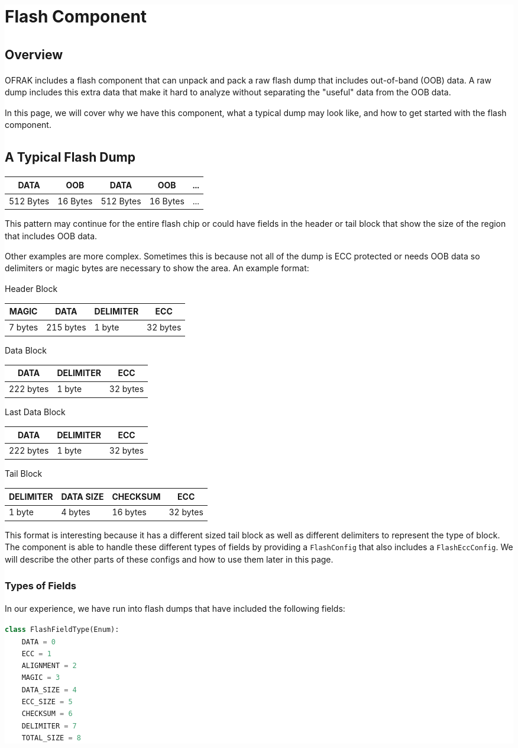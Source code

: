 # Flash Component
## Overview
OFRAK includes a flash component that can unpack and pack a raw flash dump that includes out-of-band (OOB) data. A raw dump includes this extra data that make it hard to analyze without separating the "useful" data from the OOB data.

In this page, we will cover why we have this component, what a typical dump may look like, and how to get started with the flash component.

## A Typical Flash Dump
|    DATA   |    OOB   |    DATA   |    OOB   |    ...   |
| --------- | -------- | --------- | -------- | -------- |
| 512 Bytes | 16 Bytes | 512 Bytes | 16 Bytes |    ...   |

This pattern may continue for the entire flash chip or could have fields in the header or tail block that show the size of the region that includes OOB data.

Other examples are more complex. Sometimes this is because not all of the dump is ECC protected or needs OOB data so delimiters or magic bytes are necessary to show the area. An example format:

Header Block

| MAGIC | DATA | DELIMITER | ECC |
| ----- | ---- | --------- | --- |
| 7 bytes | 215 bytes | 1 byte | 32 bytes |

Data Block

| DATA | DELIMITER | ECC |
| ---- | --------- | --- |
| 222 bytes | 1 byte | 32 bytes |

Last Data Block

| DATA | DELIMITER | ECC |
| ---- | --------- | --- |
| 222 bytes | 1 byte | 32 bytes |

Tail Block

| DELIMITER | DATA SIZE | CHECKSUM | ECC |
| --------- | --------- | -------- | --- |
| 1 byte | 4 bytes | 16 bytes | 32 bytes |

This format is interesting because it has a different sized tail block as well as different delimiters to represent the type of block. The component is able to handle these different types of fields by providing a `FlashConfig` that also includes a `FlashEccConfig`. We will describe the other parts of these configs and how to use them later in this page.

### Types of Fields
In our experience, we have run into flash dumps that have included the following fields:
```python
class FlashFieldType(Enum):
    DATA = 0
    ECC = 1
    ALIGNMENT = 2
    MAGIC = 3
    DATA_SIZE = 4
    ECC_SIZE = 5
    CHECKSUM = 6
    DELIMITER = 7
    TOTAL_SIZE = 8
```